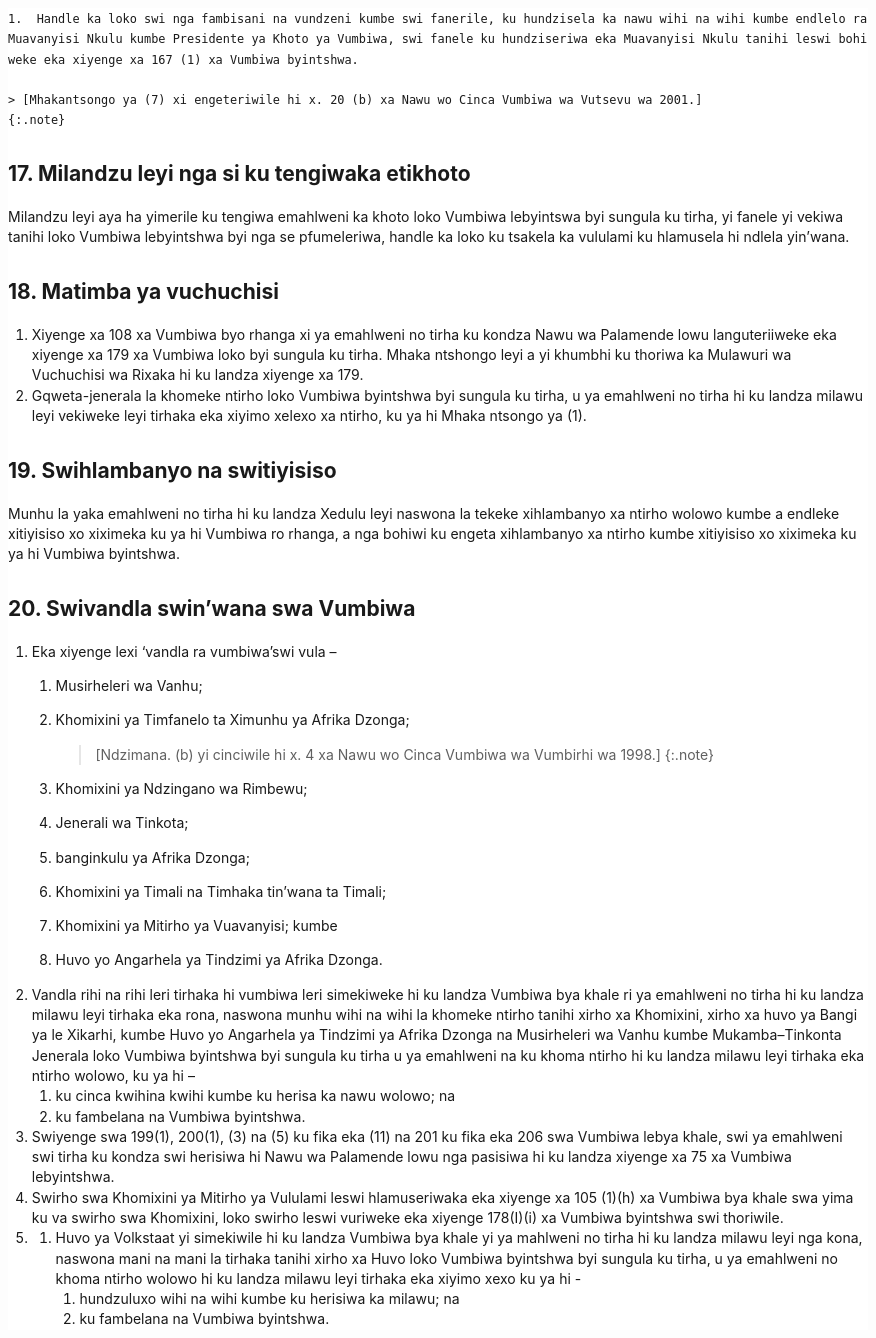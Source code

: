 	1.	Handle ka loko swi nga fambisani na vundzeni kumbe swi fanerile, ku hundzisela ka nawu wihi na wihi kumbe endlelo ra Muavanyisi Nkulu kumbe Presidente ya Khoto ya Vumbiwa, swi fanele ku hundziseriwa eka Muavanyisi Nkulu tanihi leswi bohiweke eka xiyenge xa 167 (1) xa Vumbiwa byintshwa.

	> [Mhakantsongo ya (7) xi engeteriwile hi x. 20 (b) xa Nawu wo Cinca Vumbiwa wa Vutsevu wa 2001.]
	{:.note}

## 17. Milandzu leyi nga si ku tengiwaka etikhoto

Milandzu leyi aya ha yimerile ku tengiwa emahlweni ka khoto loko Vumbiwa lebyintswa byi sungula ku tirha, yi fanele yi vekiwa tanihi loko Vumbiwa lebyintshwa byi nga se pfumeleriwa, handle ka loko ku tsakela ka vululami ku hlamusela hi ndlela yin’wana.

## 18. Matimba ya vuchuchisi

1.	Xiyenge xa 108 xa Vumbiwa byo rhanga xi ya emahlweni no tirha ku kondza Nawu wa Palamende lowu languteriiweke eka xiyenge xa 179 xa Vumbiwa loko byi sungula ku tirha. Mhaka ntshongo leyi a yi khumbhi ku thoriwa ka Mulawuri wa Vuchuchisi wa Rixaka hi ku landza xiyenge xa 179.
2.	Gqweta-jenerala la khomeke ntirho loko Vumbiwa byintshwa byi sungula ku tirha, u ya emahlweni no tirha hi ku landza milawu leyi vekiweke leyi tirhaka eka xiyimo xelexo xa ntirho, ku ya hi Mhaka ntsongo ya (1).

## 19. Swihlambanyo na switiyisiso

Munhu la yaka emahlweni no tirha hi ku landza Xedulu leyi naswona la tekeke xihlambanyo xa ntirho wolowo kumbe a endleke xitiyisiso xo xiximeka ku ya hi Vumbiwa ro rhanga, a nga bohiwi ku engeta xihlambanyo xa ntirho kumbe xitiyisiso xo xiximeka ku ya hi Vumbiwa byintshwa.

## 20. Swivandla swin’wana swa Vumbiwa

1.	Eka xiyenge lexi ‘vandla ra vumbiwa’swi vula –
	1.	Musirheleri wa Vanhu;
	1.	Khomixini ya Timfanelo ta Ximunhu ya Afrika Dzonga;

		> [Ndzimana. (b) yi cinciwile hi x. 4 xa Nawu wo Cinca Vumbiwa wa Vumbirhi wa 1998.]
		{:.note}

	1.	Khomixini ya Ndzingano wa Rimbewu;
	1.	Jenerali wa Tinkota;
	1.	banginkulu ya Afrika Dzonga;
	1.	Khomixini ya Timali na Timhaka tin’wana ta Timali;
	1.	Khomixini ya Mitirho ya Vuavanyisi; kumbe
	1.	Huvo yo Angarhela ya Tindzimi ya Afrika Dzonga.
2.	Vandla rihi na rihi leri tirhaka hi vumbiwa leri simekiweke hi ku landza Vumbiwa bya khale ri ya emahlweni no tirha hi ku landza milawu leyi tirhaka eka rona, naswona munhu wihi na wihi la khomeke ntirho tanihi xirho xa Khomixini, xirho xa huvo ya Bangi ya le Xikarhi, kumbe Huvo yo Angarhela ya Tindzimi ya Afrika Dzonga na Musirheleri wa Vanhu kumbe Mukamba–Tinkonta Jenerala loko Vumbiwa byintshwa byi sungula ku tirha u ya emahlweni na ku khoma ntirho hi ku landza milawu leyi tirhaka eka ntirho wolowo, ku ya hi –
	1.	ku cinca kwihina kwihi kumbe ku herisa ka nawu wolowo; na
	1.	ku fambelana na Vumbiwa byintshwa.
3.	Swiyenge swa 199(1), 200(1), (3) na (5) ku fika eka (11) na 201 ku fika eka 206 swa Vumbiwa lebya khale, swi ya emahlweni swi tirha ku kondza swi herisiwa hi Nawu wa Palamende lowu nga pasisiwa hi ku landza xiyenge xa 75 xa Vumbiwa lebyintshwa.
4.	Swirho swa Khomixini ya Mitirho ya Vululami leswi hlamuseriwaka eka xiyenge xa 105 (1)(h) xa Vumbiwa bya khale swa yima ku va swirho swa Khomixini, loko swirho leswi vuriweke eka xiyenge 178(I)(i) xa Vumbiwa byintshwa swi thoriwile.
5.	
	1.	Huvo ya Volkstaat yi simekiwile hi ku landza Vumbiwa bya khale yi ya mahlweni no tirha hi ku landza milawu leyi nga kona, naswona mani na mani la tirhaka tanihi xirho xa Huvo loko Vumbiwa byintshwa byi sungula ku tirha, u ya emahlweni no khoma ntirho wolowo hi ku landza milawu leyi tirhaka eka xiyimo xexo ku ya hi -
		1.	hundzuluxo wihi na wihi kumbe ku herisiwa ka milawu; na
		1.	ku fambelana na Vumbiwa byintshwa.